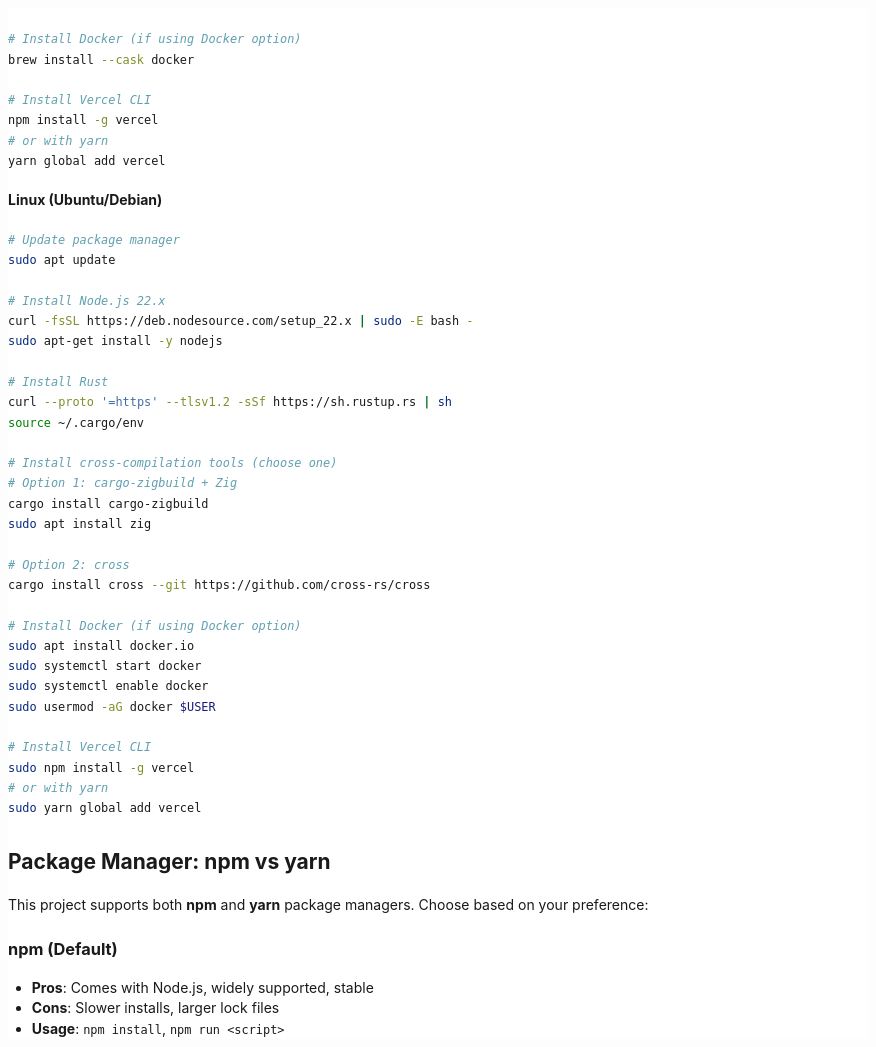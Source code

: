 ```bash

# Install Docker (if using Docker option)
brew install --cask docker

# Install Vercel CLI
npm install -g vercel
# or with yarn
yarn global add vercel
```

#### Linux (Ubuntu/Debian)
```bash
# Update package manager
sudo apt update

# Install Node.js 22.x
curl -fsSL https://deb.nodesource.com/setup_22.x | sudo -E bash -
sudo apt-get install -y nodejs

# Install Rust
curl --proto '=https' --tlsv1.2 -sSf https://sh.rustup.rs | sh
source ~/.cargo/env

# Install cross-compilation tools (choose one)
# Option 1: cargo-zigbuild + Zig
cargo install cargo-zigbuild
sudo apt install zig

# Option 2: cross
cargo install cross --git https://github.com/cross-rs/cross

# Install Docker (if using Docker option)
sudo apt install docker.io
sudo systemctl start docker
sudo systemctl enable docker
sudo usermod -aG docker $USER

# Install Vercel CLI
sudo npm install -g vercel
# or with yarn
sudo yarn global add vercel
```

## Package Manager: npm vs yarn

This project supports both **npm** and **yarn** package managers. Choose based on your preference:

### npm (Default)
- **Pros**: Comes with Node.js, widely supported, stable
- **Cons**: Slower installs, larger lock files
- **Usage**: `npm install`, `npm run <script>`
